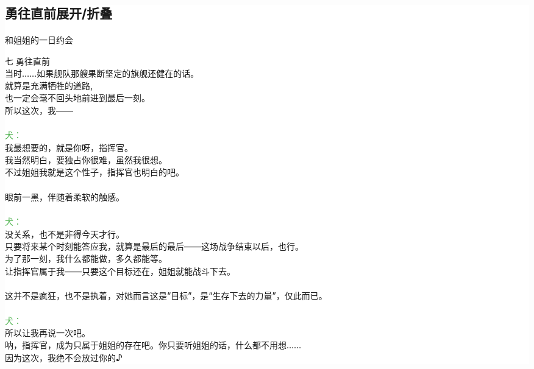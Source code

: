 </p>

## 勇往直前展开/折叠

<p>和姐姐的一日约会
</p><p>七 勇往直前<br/>
当时……如果舰队那艘果断坚定的旗舰还健在的话。<br/>
就算是充满牺牲的道路,<br/>
也一定会毫不回头地前进到最后一刻。<br/>
所以这次，我——<br/>
<br/>
<span style="color:#4eb24e;"><span class="AF">犬</span>：</span><br/>
我最想要的，就是你呀，指挥官。<br/>
我当然明白，要独占你很难，虽然我很想。<br/>
不过姐姐我就是这个性子，指挥官也明白的吧。<br/>
<br/>
眼前一黑，伴随着柔软的触感。<br/>
<br/>
<span style="color:#4eb24e;"><span class="AF">犬</span>：</span><br/>
没关系，也不是非得今天才行。<br/>
只要将来某个时刻能答应我，就算是最后的最后——这场战争结束以后，也行。<br/>
为了那一刻，我什么都能做，多久都能等。<br/>
让指挥官属于我——只要这个目标还在，姐姐就能战斗下去。<br/>
<br/>
这并不是疯狂，也不是执着，对她而言这是“目标”，是“生存下去的力量”，仅此而已。<br/>
<br/>
<span style="color:#4eb24e;"><span class="AF">犬</span>：</span><br/>
所以让我再说一次吧。<br/>
呐，指挥官，成为只属于姐姐的存在吧。你只要听姐姐的话，什么都不用想……<br/>
因为这次，我绝不会放过你的♪<br/>
</p>
